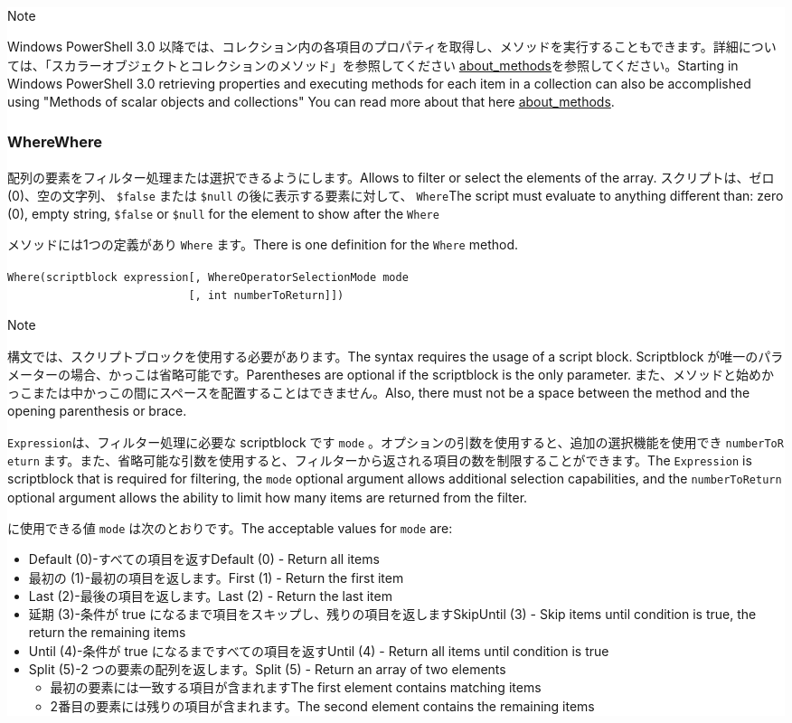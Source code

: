 > [!NOTE]
> <span data-ttu-id="062ef-207">Windows PowerShell 3.0 以降では、コレクション内の各項目のプロパティを取得し、メソッドを実行することもできます。詳細については、「スカラーオブジェクトとコレクションのメソッド」を参照してください [about_methods](about_methods.md)を参照してください。</span><span class="sxs-lookup"><span data-stu-id="062ef-207">Starting in Windows PowerShell 3.0 retrieving properties and executing methods for each item in a collection can also be accomplished using "Methods of scalar objects and collections" You can read more about that here [about_methods](about_methods.md).</span></span>

### <a name="where"></a><span data-ttu-id="062ef-208">Where</span><span class="sxs-lookup"><span data-stu-id="062ef-208">Where</span></span>

<span data-ttu-id="062ef-209">配列の要素をフィルター処理または選択できるようにします。</span><span class="sxs-lookup"><span data-stu-id="062ef-209">Allows to filter or select the elements of the array.</span></span> <span data-ttu-id="062ef-210">スクリプトは、ゼロ (0)、空の文字列、 `$false` または `$null` の後に表示する要素に対して、 `Where`</span><span class="sxs-lookup"><span data-stu-id="062ef-210">The script must evaluate to anything different than: zero (0), empty string, `$false` or `$null` for the element to show after the `Where`</span></span>

<span data-ttu-id="062ef-211">メソッドには1つの定義があり `Where` ます。</span><span class="sxs-lookup"><span data-stu-id="062ef-211">There is one definition for the `Where` method.</span></span>

```
Where(scriptblock expression[, WhereOperatorSelectionMode mode
                            [, int numberToReturn]])
```

> [!NOTE]
> <span data-ttu-id="062ef-212">構文では、スクリプトブロックを使用する必要があります。</span><span class="sxs-lookup"><span data-stu-id="062ef-212">The syntax requires the usage of a script block.</span></span> <span data-ttu-id="062ef-213">Scriptblock が唯一のパラメーターの場合、かっこは省略可能です。</span><span class="sxs-lookup"><span data-stu-id="062ef-213">Parentheses are optional if the scriptblock is the only parameter.</span></span> <span data-ttu-id="062ef-214">また、メソッドと始めかっこまたは中かっこの間にスペースを配置することはできません。</span><span class="sxs-lookup"><span data-stu-id="062ef-214">Also, there must not be a space between the method and the opening parenthesis or brace.</span></span>

<span data-ttu-id="062ef-215">`Expression`は、フィルター処理に必要な scriptblock です `mode` 。オプションの引数を使用すると、追加の選択機能を使用でき `numberToReturn` ます。また、省略可能な引数を使用すると、フィルターから返される項目の数を制限することができます。</span><span class="sxs-lookup"><span data-stu-id="062ef-215">The `Expression` is scriptblock that is required for filtering, the `mode` optional argument allows additional selection capabilities, and the `numberToReturn` optional argument allows the ability to limit how many items are returned from the filter.</span></span>

<span data-ttu-id="062ef-216">に使用できる値 `mode` は次のとおりです。</span><span class="sxs-lookup"><span data-stu-id="062ef-216">The acceptable values for `mode` are:</span></span>

- <span data-ttu-id="062ef-217">Default (0)-すべての項目を返す</span><span class="sxs-lookup"><span data-stu-id="062ef-217">Default (0) - Return all items</span></span>
- <span data-ttu-id="062ef-218">最初の (1)-最初の項目を返します。</span><span class="sxs-lookup"><span data-stu-id="062ef-218">First (1) - Return the first item</span></span>
- <span data-ttu-id="062ef-219">Last (2)-最後の項目を返します。</span><span class="sxs-lookup"><span data-stu-id="062ef-219">Last (2) - Return the last item</span></span>
- <span data-ttu-id="062ef-220">延期 (3)-条件が true になるまで項目をスキップし、残りの項目を返します</span><span class="sxs-lookup"><span data-stu-id="062ef-220">SkipUntil (3) - Skip items until condition is true, the return the remaining items</span></span>
- <span data-ttu-id="062ef-221">Until (4)-条件が true になるまですべての項目を返す</span><span class="sxs-lookup"><span data-stu-id="062ef-221">Until (4) - Return all items until condition is true</span></span>
- <span data-ttu-id="062ef-222">Split (5)-2 つの要素の配列を返します。</span><span class="sxs-lookup"><span data-stu-id="062ef-222">Split (5) - Return an array of two elements</span></span>
  - <span data-ttu-id="062ef-223">最初の要素には一致する項目が含まれます</span><span class="sxs-lookup"><span data-stu-id="062ef-223">The first element contains matching items</span></span>
  - <span data-ttu-id="062ef-224">2番目の要素には残りの項目が含まれます。</span><span class="sxs-lookup"><span data-stu-id="062ef-224">The second element contains the remaining items</span></span>
